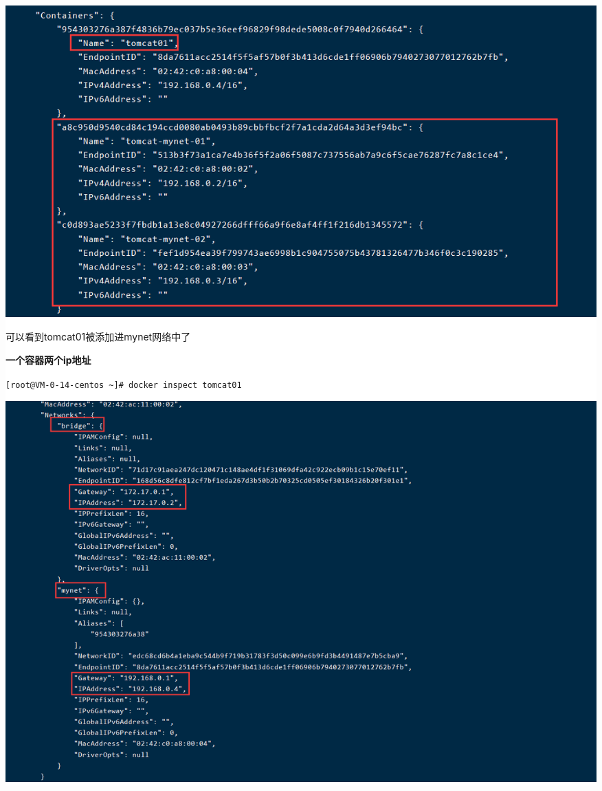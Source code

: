 ![image-20201113152315643](Docker学习记录.assets/image-20201113152315643.png)

可以看到tomcat01被添加进mynet网络中了

**一个容器两个ip地址**

```shell
[root@VM-0-14-centos ~]# docker inspect tomcat01
```

![image-20201113152608848](Docker学习记录.assets/image-20201113152608848.png)
